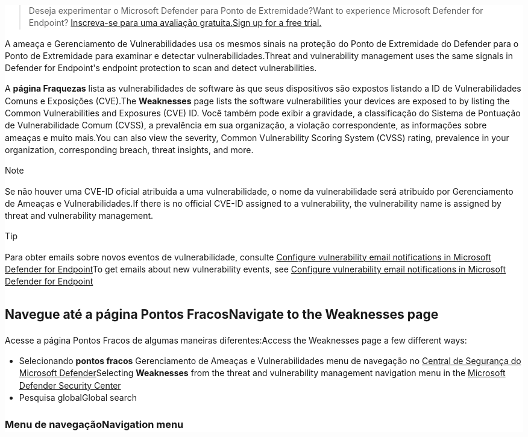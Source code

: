 ><span data-ttu-id="a6bf6-110">Deseja experimentar o Microsoft Defender para Ponto de Extremidade?</span><span class="sxs-lookup"><span data-stu-id="a6bf6-110">Want to experience Microsoft Defender for Endpoint?</span></span> [<span data-ttu-id="a6bf6-111">Inscreva-se para uma avaliação gratuita.</span><span class="sxs-lookup"><span data-stu-id="a6bf6-111">Sign up for a free trial.</span></span>](https://www.microsoft.com/microsoft-365/windows/microsoft-defender-atp?ocid=docs-wdatp-portaloverview-abovefoldlink)

<span data-ttu-id="a6bf6-112">A ameaça e Gerenciamento de Vulnerabilidades usa os mesmos sinais na proteção do Ponto de Extremidade do Defender para o Ponto de Extremidade para examinar e detectar vulnerabilidades.</span><span class="sxs-lookup"><span data-stu-id="a6bf6-112">Threat and vulnerability management uses the same signals in Defender for Endpoint's endpoint protection to scan and detect vulnerabilities.</span></span>

<span data-ttu-id="a6bf6-113">A **página Fraquezas** lista as vulnerabilidades de software às que seus dispositivos são expostos listando a ID de Vulnerabilidades Comuns e Exposições (CVE).</span><span class="sxs-lookup"><span data-stu-id="a6bf6-113">The **Weaknesses** page lists the software vulnerabilities your devices are exposed to by listing the Common Vulnerabilities and Exposures (CVE) ID.</span></span> <span data-ttu-id="a6bf6-114">Você também pode exibir a gravidade, a classificação do Sistema de Pontuação de Vulnerabilidade Comum (CVSS), a prevalência em sua organização, a violação correspondente, as informações sobre ameaças e muito mais.</span><span class="sxs-lookup"><span data-stu-id="a6bf6-114">You can also view the severity, Common Vulnerability Scoring System (CVSS) rating, prevalence in your organization, corresponding breach, threat insights, and more.</span></span>

>[!NOTE]
><span data-ttu-id="a6bf6-115">Se não houver uma CVE-ID oficial atribuída a uma vulnerabilidade, o nome da vulnerabilidade será atribuído por Gerenciamento de Ameaças e Vulnerabilidades.</span><span class="sxs-lookup"><span data-stu-id="a6bf6-115">If there is no official CVE-ID assigned to a vulnerability, the vulnerability name is assigned by threat and vulnerability management.</span></span>

>[!TIP]
><span data-ttu-id="a6bf6-116">Para obter emails sobre novos eventos de vulnerabilidade, consulte [Configure vulnerability email notifications in Microsoft Defender for Endpoint](configure-vulnerability-email-notifications.md)</span><span class="sxs-lookup"><span data-stu-id="a6bf6-116">To get emails about new vulnerability events, see [Configure vulnerability email notifications in Microsoft Defender for Endpoint](configure-vulnerability-email-notifications.md)</span></span>

## <a name="navigate-to-the-weaknesses-page"></a><span data-ttu-id="a6bf6-117">Navegue até a página Pontos Fracos</span><span class="sxs-lookup"><span data-stu-id="a6bf6-117">Navigate to the Weaknesses page</span></span>

<span data-ttu-id="a6bf6-118">Acesse a página Pontos Fracos de algumas maneiras diferentes:</span><span class="sxs-lookup"><span data-stu-id="a6bf6-118">Access the Weaknesses page a few different ways:</span></span>

- <span data-ttu-id="a6bf6-119">Selecionando **pontos fracos** Gerenciamento de Ameaças e Vulnerabilidades menu de navegação no [Central de Segurança do Microsoft Defender](portal-overview.md)</span><span class="sxs-lookup"><span data-stu-id="a6bf6-119">Selecting **Weaknesses** from the threat and vulnerability management navigation menu in the [Microsoft Defender Security Center](portal-overview.md)</span></span>
- <span data-ttu-id="a6bf6-120">Pesquisa global</span><span class="sxs-lookup"><span data-stu-id="a6bf6-120">Global search</span></span>

### <a name="navigation-menu"></a><span data-ttu-id="a6bf6-121">Menu de navegação</span><span class="sxs-lookup"><span data-stu-id="a6bf6-121">Navigation menu</span></span>
